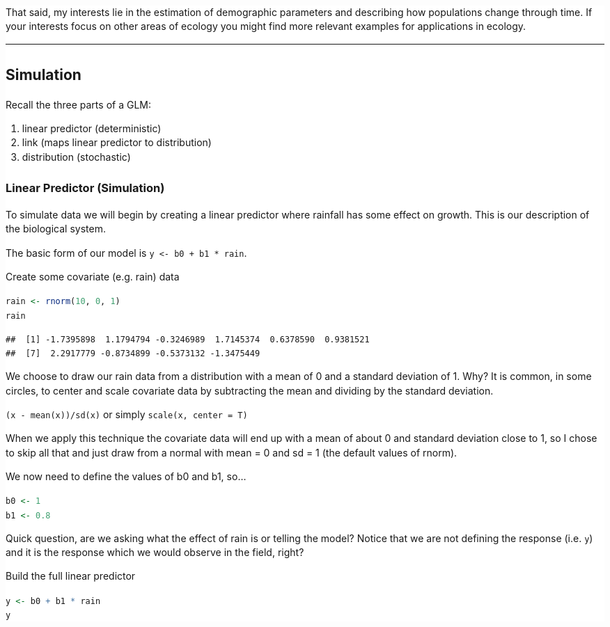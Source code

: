That said, my interests lie in the estimation of demographic parameters and describing how populations change through time. If your interests focus on other areas of ecology you might find more relevant examples for applications in ecology.

------------------------------------------------------------------------

Simulation
----------

Recall the three parts of a GLM:

1.  linear predictor (deterministic)
2.  link (maps linear predictor to distribution)
3.  distribution (stochastic)

### Linear Predictor (Simulation)

To simulate data we will begin by creating a linear predictor where rainfall has some effect on growth. This is our description of the biological system.

The basic form of our model is `y <- b0 + b1 * rain`.

Create some covariate (e.g. rain) data

``` r
rain <- rnorm(10, 0, 1)
rain
```

    ##  [1] -1.7395898  1.1794794 -0.3246989  1.7145374  0.6378590  0.9381521
    ##  [7]  2.2917779 -0.8734899 -0.5373132 -1.3475449

We choose to draw our rain data from a distribution with a mean of 0 and a standard deviation of 1. Why? It is common, in some circles, to center and scale covariate data by subtracting the mean and dividing by the standard deviation.

`(x - mean(x))/sd(x)` or simply `scale(x, center = T)`

When we apply this technique the covariate data will end up with a mean of about 0 and standard deviation close to 1, so I chose to skip all that and just draw from a normal with mean = 0 and sd = 1 (the default values of rnorm).

We now need to define the values of b0 and b1, so...

``` r
b0 <- 1
b1 <- 0.8
```

Quick question, are we asking what the effect of rain is or telling the model? Notice that we are not defining the response (i.e. `y`) and it is the response which we would observe in the field, right?

Build the full linear predictor

``` r
y <- b0 + b1 * rain
y
```
